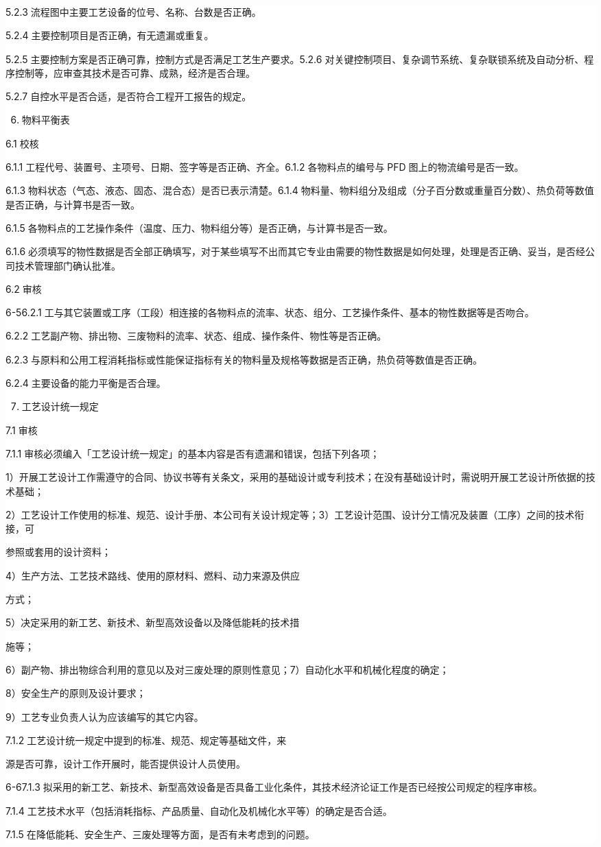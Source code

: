 5.2.3 流程图中主要工艺设备的位号、名称、台数是否正确。

5.2.4 主要控制项目是否正确，有无遗漏或重复。

5.2.5 主要控制方案是否正确可靠，控制方式是否满足工艺生产要求。5.2.6 对关键控制项目、复杂调节系统、复杂联锁系统及自动分析、程序控制等，应审查其技术是否可靠、成熟，经济是否合理。

5.2.7 自控水平是否合适，是否符合工程开工报告的规定。

6. 物料平衡表

6.1 校核

6.1.1 工程代号、装置号、主项号、日期、签字等是否正确、齐全。6.1.2 各物料点的编号与 PFD 图上的物流编号是否一致。

6.1.3 物料状态（气态、液态、固态、混合态）是否已表示清楚。6.1.4 物料量、物料组分及组成（分子百分数或重量百分数）、热负荷等数值是否正确，与计算书是否一致。

6.1.5 各物料点的工艺操作条件（温度、压力、物料组分等）是否正确，与计算书是否一致。

6.1.6 必须填写的物性数据是否全部正确填写，对于某些填写不出而其它专业由需要的物性数据是如何处理，处理是否正确、妥当，是否经公司技术管理部门确认批准。

6.2 审核

6-56.2.1 工与其它装置或工序（工段）相连接的各物料点的流率、状态、组分、工艺操作条件、基本的物性数据等是否吻合。

6.2.2 工艺副产物、排出物、三废物料的流率、状态、组成、操作条件、物性等是否正确。

6.2.3 与原料和公用工程消耗指标或性能保证指标有关的物料量及规格等数据是否正确，热负荷等数值是否正确。

6.2.4 主要设备的能力平衡是否合理。

7. 工艺设计统一规定

7.1 审核

7.1.1 审核必须编入「工艺设计统一规定」的基本内容是否有遗漏和错误，包括下列各项；

1）开展工艺设计工作需遵守的合同、协议书等有关条文，采用的基础设计或专利技术；在没有基础设计时，需说明开展工艺设计所依据的技术基础；

2）工艺设计工作使用的标准、规范、设计手册、本公司有关设计规定等；3）工艺设计范围、设计分工情况及装置（工序）之间的技术衔接，可

参照或套用的设计资料；

4）生产方法、工艺技术路线、使用的原材料、燃料、动力来源及供应

方式；

5）决定采用的新工艺、新技术、新型高效设备以及降低能耗的技术措

施等；

6）副产物、排出物综合利用的意见以及对三废处理的原则性意见；7）自动化水平和机械化程度的确定；

8）安全生产的原则及设计要求；

9）工艺专业负责人认为应该编写的其它内容。

7.1.2 工艺设计统一规定中提到的标准、规范、规定等基础文件，来

源是否可靠，设计工作开展时，能否提供设计人员使用。

6-67.1.3 拟采用的新工艺、新技术、新型高效设备是否具备工业化条件，其技术经济论证工作是否已经按公司规定的程序审核。

7.1.4 工艺技术水平（包括消耗指标、产品质量、自动化及机械化水平等）的确定是否合适。

7.1.5 在降低能耗、安全生产、三废处理等方面，是否有未考虑到的问题。
